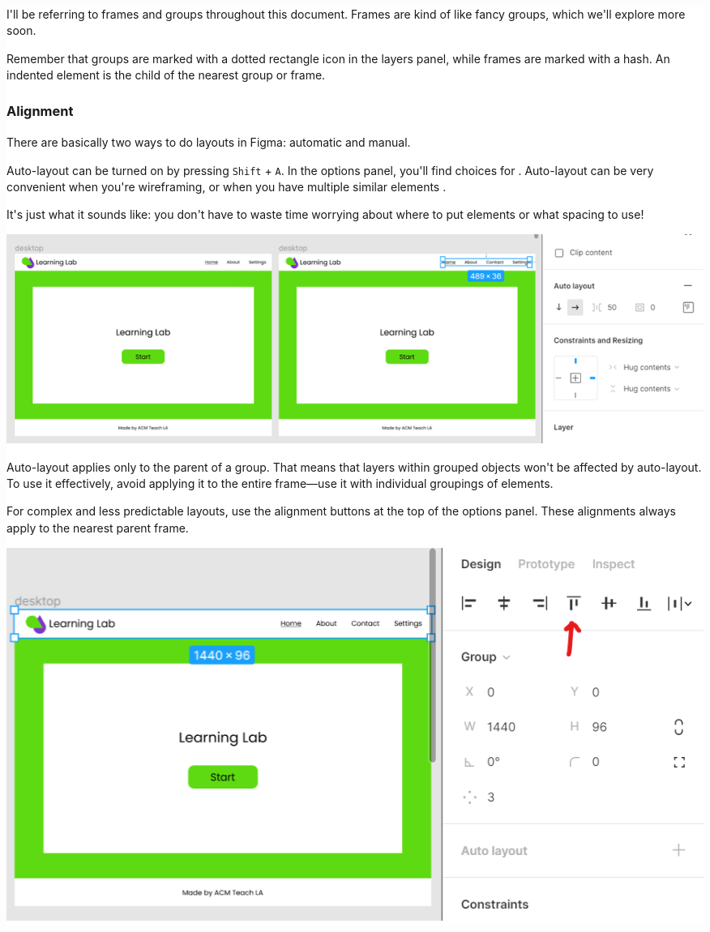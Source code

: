 I'll be referring to frames and groups throughout this document. Frames are kind of like fancy groups, which we'll explore more soon.

Remember that groups are marked with a dotted rectangle icon in the layers panel, while frames are marked with a hash. An indented element is the child of the nearest group or frame.

### Alignment

There are basically two ways to do layouts in Figma: automatic and manual.

Auto-layout can be turned on by pressing `Shift` + `A`. In the options panel, you'll find choices for . Auto-layout can be very convenient when you're wireframing, or when you have multiple similar elements .

It's just what it sounds like: you don't have to waste time worrying about where to put elements or what spacing to use!

![](images/auto-layout.png)

Auto-layout applies only to the parent of a group. That means that layers within grouped objects won't be affected by auto-layout. To use it effectively, avoid applying it to the entire frame&mdash;use it with individual groupings of elements.

For complex and less predictable layouts, use the alignment buttons at the top of the options panel. These alignments always apply to the nearest parent frame.

![](images/align.png)
